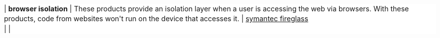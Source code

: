 | <b>browser isolation</b>                                    | These products provide an isolation layer when a user is accessing the web via browsers. With these products, code from websites won't run on the device that accesses it.                                                                                                                                                                                                                      | [symantec fireglass](DS//symantec_fireglass/ds__symantec_fireglass.md)<br>                                                                                                                                                                                                                                                                                                                                                                                                                                                                                                                                                                                                                                                                                                                                                                                                                                                                                                                                                                                                                                                                                                                                                                                                                                                                                                                                                                                                                                                                                                                                                                                                                                                                                                                                                                                                                                                                                                                                                                                                                                                                                                                                                                                                                                                                                                                                                                                                                                                                                                                                                                                                                                                                                                                                                                                                                                                                                                                                                                                                                                                                                                                                                                                                                                                                                                                                                                                                                                                                                                                                                                                                                                                                                                                                                                                                                                                                                                                                                                                                                                                                                                                                                                                                                                                                          |                      |